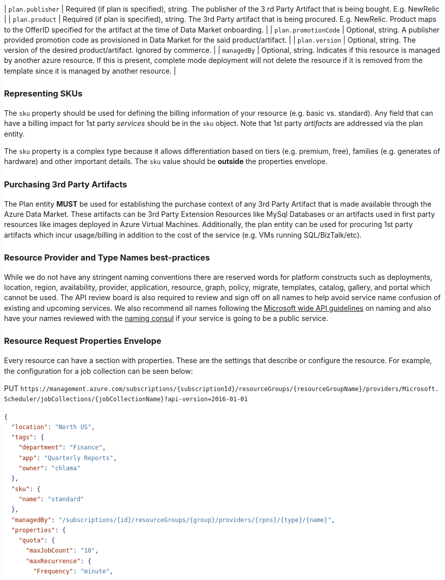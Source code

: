 | `plan.publisher` | Required (if plan is specified), string. The publisher of the 3 rd Party Artifact that is being bought. E.g. NewRelic |
| `plan.product` | Required (if plan is specified), string. The 3rd Party artifact that is being procured. E.g. NewRelic. Product maps to the OfferID specified for the artifact at the time of Data Market onboarding. |
| `plan.promotionCode` | Optional, string. A publisher provided promotion code as provisioned in Data Market for the said product/artifact. |
| `plan.version` | Optional, string. The version of the desired product/artifact.  Ignored by commerce. |
| `managedBy` |  Optional, string. Indicates if this resource is managed by another azure resource. If this is present, complete mode deployment will not delete the resource if it is removed from the template since it is managed by another resource. | 

### Representing SKUs ###

The `sku` property should be used for defining the billing information of your resource (e.g. basic vs. standard). Any field that can have a billing impact for 1st party _services_ should be in the `sku` object. Note that 1st
party _artifacts_ are addressed via the plan entity.

The `sku` property is a complex type because it allows differentiation based on tiers (e.g. premium, free), families (e.g. generates of hardware) and other important details. The `sku` value should be **outside** the properties envelope.

### Purchasing 3rd Party Artifacts ###

The Plan entity **MUST** be used for establishing the purchase context of any 3rd Party Artifact that is made available through the Azure Data Market. These artifacts can be 3rd Party Extension Resources like MySql Databases or an artifacts used in first party resources like images deployed in Azure Virtual Machines. Additionally, the plan entity can be used for procuring 1st
party artifacts which incur usage/billing in addition to the cost of the service (e.g. VMs running SQL/BizTalk/etc).

### Resource Provider and Type Names best-practices ###

While we do not have any stringent naming conventions there are reserved words for platform constructs such as deployments, location, region, availability, provider, application, resource, graph, policy, migrate, templates, catalog, gallery, and portal which cannot be used. The API review board is also required to review and sign off on all names to help avoid service name confusion of existing and upcoming services. We also recommend all names following the [Microsoft wide API guidelines](https://github.com/microsoft/api-guidelines/blob/vNext/Guidelines.md#17-naming-guidelines) on naming and also have your names reviewed with the [naming consul](https://microsoft.sharepoint.com/sites/globalreadiness/SitePages/NewNameReview.aspx) if your service is going to be a public service.

### Resource Request Properties Envelope ###

Every resource can have a section with properties. These are the settings that describe or configure the resource. For example, the configuration for a job collection can be seen below:

PUT `https://management.azure.com/subscriptions/{subscriptionId}/resourceGroups/{resourceGroupName}/providers/Microsoft.Scheduler/jobCollections/{jobCollectionName}?api-version=2016-01-01`

```json
{
  "location": "North US",
  "tags": {
    "department": "Finance",
    "app": "Quarterly Reports",
    "owner": "chlama"
  },
  "sku": {
    "name": "standard"
  },
  "managedBy": "/subscriptions/{id}/resourceGroups/{group}/providers/{rpns}/{type}/{name}",
  "properties": {
    "quota": {
      "maxJobCount": "10",
      "maxRecurrence": {
        "Frequency": "minute",
```